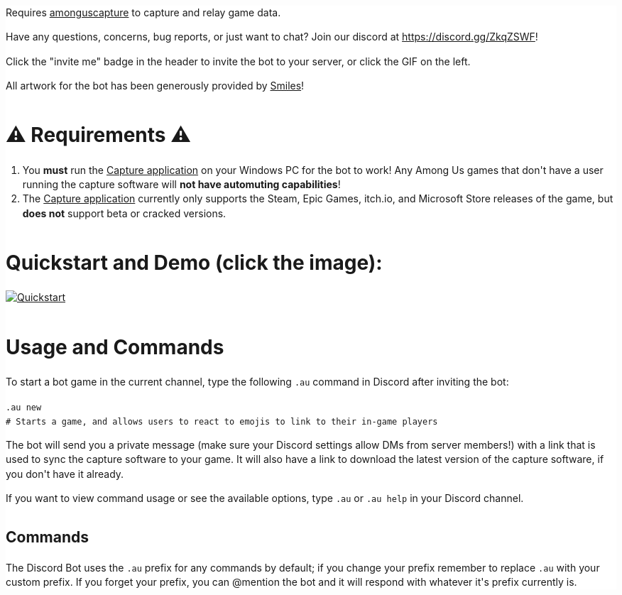 Requires [amonguscapture](https://github.com/automuteus/amonguscapture) to capture and relay game data.

Have any questions, concerns, bug reports, or just want to chat? Join our discord at https://discord.gg/ZkqZSWF!

Click the "invite me" badge in the header to invite the bot to your server, or click the GIF on the left.

All artwork for the bot has been generously provided by <a href=https://aspen-cyborg.tumblr.com/>Smiles</a>!


</div>
</div>

# ⚠️ Requirements ⚠️

1. You **must** run the [Capture application](https://github.com/automuteus/amonguscapture/releases/latest) on your
   Windows PC for the bot to work! Any Among Us games that don't have a user running the capture software will **not
   have automuting capabilities**!
2. The [Capture application](https://github.com/automuteus/amonguscapture/releases) currently only supports the Steam,
   Epic Games, itch.io, and Microsoft Store releases of the game, but **does not** support beta or cracked versions.

# Quickstart and Demo (click the image):

[![Quickstart](http://i3.ytimg.com/vi/VYx6kM1O4FM/hqdefault.jpg)](https://youtu.be/VYx6kM1O4FM)

# Usage and Commands

To start a bot game in the current channel, type the following `.au` command in Discord after inviting the bot:

```
.au new
# Starts a game, and allows users to react to emojis to link to their in-game players
```

The bot will send you a private message (make sure your Discord settings allow DMs from server members!) with a link that is used to sync the capture software to your game. It will also have a link to download the latest version of the capture software, if you don't have it already.

If you want to view command usage or see the available options, type `.au` or `.au help` in your Discord channel.

## Commands

The Discord Bot uses the `.au` prefix for any commands by default; if you change your prefix remember to replace `.au` with your custom prefix. If you forget your prefix, you can @mention the bot and it will respond with whatever it's prefix currently is.
